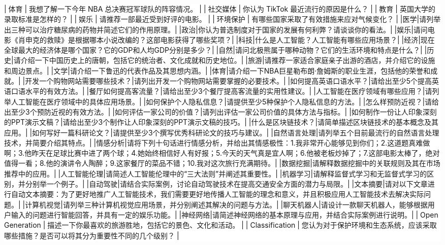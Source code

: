 | 体育 | 我想了解一下今年 NBA 总决赛冠军球队的阵容情况。 |
| 社交媒体 | 你认为 TikTok 最近流行的原因是什么？ |
| 教育 | 英国大学的录取标准是怎样的？ |
| 娱乐 | 请推荐一部最近受到好评的电影。 |
| 环境保护 | 有哪些国家采取了有效措施来应对气候变化？ |
|医学|请列举出三种可以治疗糖尿病的药物并简述它们的作用原理。|
|政治|你认为普选制度对于国家的发展有何利弊？请谈谈你的看法。|
|娱乐|请问电影《肖申克的救赎》是根据哪本小说改编的？这部电影获得了哪些奖项？|
|科技|什么是人工智能？人工智能有哪些应用场景？|
|经济|现在全球最大的经济体是哪个国家？它的GDP和人均GDP分别是多少？|
|自然|请问北极熊属于哪种动物？它们的生活环境和特点是什么？|
|历史|请介绍一下中国历史上的唐朝，包括它的统治者、文化成就和历史地位。|
|旅游|请推荐一家适合家庭亲子出游的酒店，并介绍它的设施和周边景点。|
|文学|请介绍一下鲁迅的代表作品及其思想内涵。|
|体育|请介绍一下NBA巨星勒布朗·詹姆斯的职业生涯，包括他的荣誉和成就。|
|开发一个购物网站需要哪些技术？|请列出开发一个购物网站需要掌握的必要技术。|
|如何提高英语口语水平？|请给出至少5个提高英语口语水平的有效方法。|
|餐厅如何提高客流量？|请给出至少3个餐厅提高客流量的实用性建议。|
|人工智能在医疗领域有哪些应用？|请列举人工智能在医疗领域中的具体应用场景。|
|如何保护个人隐私信息？|请提供至少5种保护个人隐私信息的方法。|
|怎么样预防近视？|请给出至少3个预防近视的有效方法。|
|如何评估一家公司的价值？|请列出评估一家公司价值的具体方法与指标。|
|如何制作一份让人印象深刻的PPT演示文稿？|请给出至少3个制作让人印象深刻的PPT演示文稿的技巧。|
|什么是区块链技术？|请简单描述区块链技术的基本概念及其应用。|
|如何写好一篇科研论文？|请提供至少3个撰写优秀科研论文的技巧与建议。|
|自然语言处理|请列举五个目前最流行的自然语言处理技术，并简要介绍其特点。|
|情感分析|请将下列十句话进行情感分析，并给出其情感极性：1.我非常开心能够见到你们；2.这道题真难做啊；3.他昨天在足球比赛中进了两个球；4.她始终相信好人有好报；5.今天的天气真是宜人啊；6.他被老板炒掉了；7.这部电影太棒了，绝对值得一看；8.他的演讲令人陶醉；9.这家餐厅的菜品不错；10.我对这次旅行充满期待。|
|数据挖掘|请解释数据挖掘中的关联规则及其在市场推荐中的应用。|
|人工智能伦理|请简述人工智能伦理中的“三大法则”并阐述其重要性。|
|机器学习|请解释监督式学习和无监督式学习的区别，并分别举一个例子。|
|自动驾驶|请结合实际案例，讨论自动驾驶技术在提高交通安全方面的潜力与局限。|
|文本摘要|请对以下文章进行自动文本摘要：为了更好地推广人工智能技术，我们需要更好地传播人工智能的理念和意义，并且积极应用人工智能技术去解决实际问题。|
|计算机视觉|请列举三种计算机视觉应用场景，并分别阐述其解决的问题与方法。|
|聊天机器人|请设计一款聊天机器人，能够根据用户输入的问题进行智能回答，并具有一定的娱乐功能。|
|神经网络|请简述神经网络的基本原理与应用，并结合实际案例进行说明。|
| Open Generation | 描述一下你最喜欢的旅游胜地，包括它的景色、文化和活动。 |
| Classification | 您认为对于保护环境和生态系统，应该采取哪些措施？是否可以将其分为重要性不同的几个级别？ |